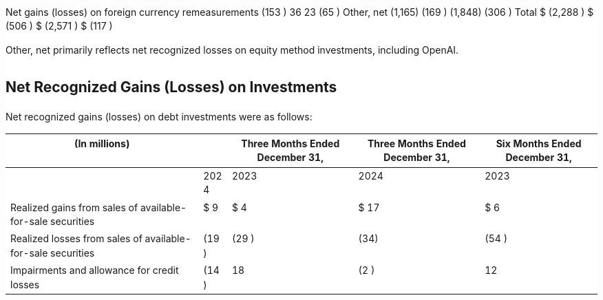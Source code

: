 <td>Net gains (losses) on foreign currency remeasurements</td>
<td>(153 )</td>
<td>36</td>
<td>23</td>
<td>(65 )</td>
</tr>
<tr>
<td>Other, net</td>
<td>(1,165)</td>
<td>(169 )</td>
<td>(1,848)</td>
<td>(306 )</td>
</tr>
<tr>
<td>Total</td>
<td>$ (2,288 )</td>
<td>$ (506 )</td>
<td>$ (2,571 )</td>
<td>$ (117 )</td>
</tr>
</tbody>
</table>
<p>Other, net primarily reflects net recognized losses on equity method investments, including OpenAI.</p>
<h2>Net Recognized Gains (Losses) on Investments</h2>
<p>Net recognized gains (losses) on debt investments were as follows:</p>
<table>
<thead>
<tr>
<th>(In millions)</th>
<th></th>
<th>Three Months Ended December 31,</th>
<th>Three Months Ended December 31,</th>
<th>Six Months Ended December 31,</th>
</tr>
</thead>
<tbody>
<tr>
<td></td>
<td>2024</td>
<td>2023</td>
<td>2024</td>
<td>2023</td>
</tr>
<tr>
<td>Realized gains from sales of available-for-sale securities</td>
<td>$ 9</td>
<td>$ 4</td>
<td>$ 17</td>
<td>$ 6</td>
</tr>
<tr>
<td>Realized losses from sales of available-for-sale securities</td>
<td>(19)</td>
<td>(29 )</td>
<td>(34)</td>
<td>(54 )</td>
</tr>
<tr>
<td>Impairments and allowance for credit losses</td>
<td>(14 )</td>
<td>18</td>
<td>(2 )</td>
<td>12</td>